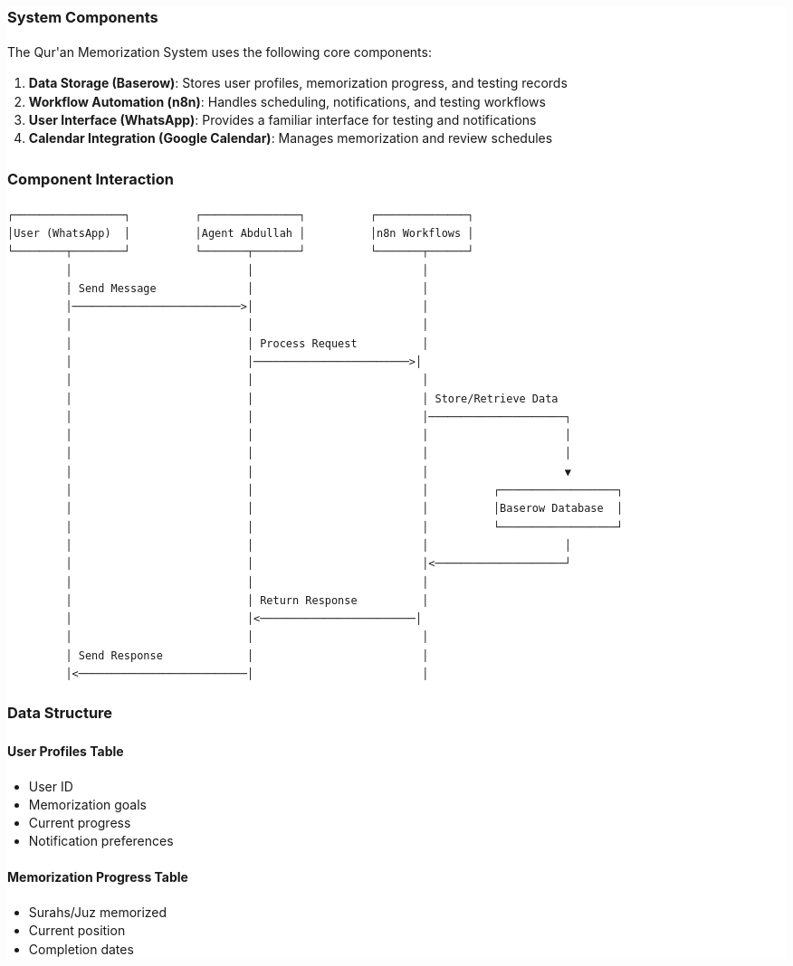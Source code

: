 ### System Components

The Qur'an Memorization System uses the following core components:

1. **Data Storage (Baserow)**: Stores user profiles, memorization progress, and testing records
2. **Workflow Automation (n8n)**: Handles scheduling, notifications, and testing workflows
3. **User Interface (WhatsApp)**: Provides a familiar interface for testing and notifications
4. **Calendar Integration (Google Calendar)**: Manages memorization and review schedules

### Component Interaction

```
┌─────────────────┐          ┌───────────────┐          ┌──────────────┐
│User (WhatsApp)  │          │Agent Abdullah │          │n8n Workflows │
└────────┬────────┘          └───────┬───────┘          └───────┬──────┘
         │                           │                          │
         │ Send Message              │                          │
         │──────────────────────────>│                          │
         │                           │                          │
         │                           │ Process Request          │
         │                           │────────────────────────>│
         │                           │                          │
         │                           │                          │ Store/Retrieve Data
         │                           │                          │─────────────────────┐
         │                           │                          │                     │
         │                           │                          │                     │
         │                           │                          │                     ▼
         │                           │                          │          ┌──────────────────┐
         │                           │                          │          │Baserow Database  │
         │                           │                          │          └──────────────────┘
         │                           │                          │                     │
         │                           │                          │<────────────────────┘
         │                           │                          │
         │                           │ Return Response          │
         │                           │<────────────────────────│
         │                           │                          │
         │ Send Response             │                          │
         │<──────────────────────────│                          │
```

### Data Structure

#### User Profiles Table
- User ID
- Memorization goals
- Current progress
- Notification preferences

#### Memorization Progress Table
- Surahs/Juz memorized
- Current position
- Completion dates
